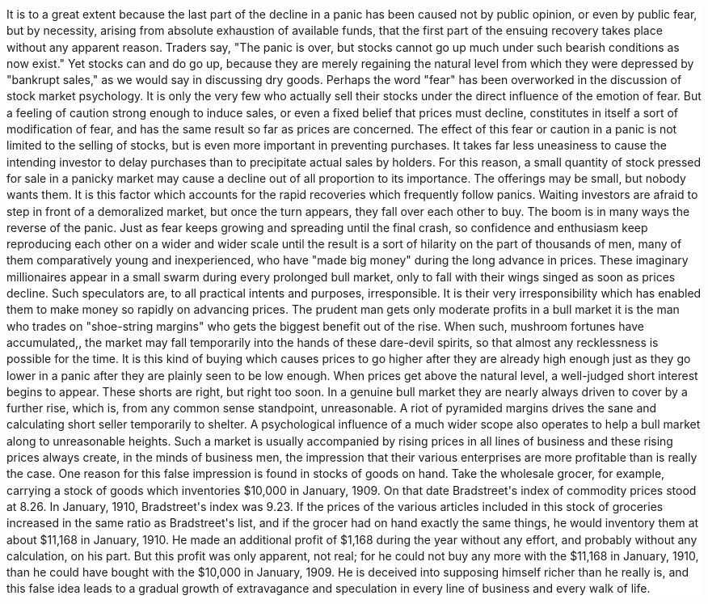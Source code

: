It is to a great extent because the last part of the decline in a panic has been caused not by public opinion, or even by public fear, but by necessity, arising from absolute exhaustion of available funds, that the first part of the ensuing recovery takes place without any apparent reason. Traders say, "The panic is over, but stocks cannot go up much under such bearish conditions as now exist." Yet stocks can and do go up, because they are merely regaining the natural level from which they were depressed by "bankrupt sales," as we would say in discussing dry goods. 
Perhaps the word "fear" has been overworked in the discussion of stock market psychology. It is only the very few who actually sell their stocks under the direct influence of the emotion of fear. But a feeling of caution strong enough to induce sales, or even a fixed belief that prices must decline, constitutes in itself a sort of modification of fear, and has the same result so far as prices are concerned. 
The effect of this fear or caution in a panic is not limited to the selling of stocks, but is even more important in preventing purchases. It takes far less uneasiness to cause the intending investor to delay purchases than to precipitate actual sales by holders. For this reason, a small quantity of stock pressed for sale in a panicky market may cause a decline out of all proportion to its importance. The offerings may be small, but nobody wants them. 
It is this factor which accounts for the rapid recoveries which frequently follow panics. Waiting investors are afraid to step in front of a demoralized market, but once the turn appears, they fall over each other to buy. The boom is in many ways the reverse of the panic. Just as fear keeps growing and spreading until the final crash, so confidence and enthusiasm keep reproducing each other on a wider and wider scale until the result is a sort of hilarity on the part of thousands of men, many of them comparatively young and inexperienced, who have "made big money" during the long advance in prices. 
These imaginary millionaires appear in a small swarm during every prolonged bull market, only to fall with their wings singed as soon as prices decline. Such speculators are, to all practical intents and purposes, irresponsible. It is their very irresponsibility which has enabled them to make money so rapidly on advancing prices. The prudent man gets only moderate profits in a bull market it is the man who trades on "shoe-string margins" who gets the biggest benefit out of the rise. When such, mushroom fortunes have accumulated,, the market may fall temporarily into the hands of these dare-devil spirits, so that almost any recklessness is possible for the time. It is this kind of buying which causes prices to go higher after they are already high enough just as they go lower in a panic after they are plainly seen to be low enough. 
When prices get above the natural level, a well-judged short interest begins to appear. These shorts are right, but right too soon. In a genuine bull market they are nearly always driven to cover by a further rise, which is, from any common sense standpoint, unreasonable. A riot of pyramided margins drives the sane and calculating short seller temporarily to shelter. 
A psychological influence of a much wider scope also operates to help a bull market along to unreasonable heights. Such a market is usually accompanied by rising prices in all lines of business and these rising prices always create, in the minds of business men, the impression that their various enterprises are more profitable than is really the case. 
One reason for this false impression is found in stocks of goods on hand. Take the wholesale grocer, for example, carrying a stock of goods which inventories $10,000 in January, 1909. On that date Bradstreet's index of commodity prices stood at 8.26. In January, 1910, Bradstreet's index was 9.23. If the prices of the various articles included in this stock of groceries increased in the same ratio as Bradstreet's list, and if the grocer had on hand exactly the same things, he would inventory them at about $11,168 in January, 1910. 
He made an additional profit of $1,168 during the year without any effort, and probably without any calculation, on his part. But this profit was only apparent, not real; for he could not buy any more with the $11,168 in January, 1910, than he could have bought with the $10,000 in January, 1909. He is deceived into supposing himself richer than he really is, and this false idea leads to a gradual growth of extravagance and speculation in every line of business and every walk of life. 
